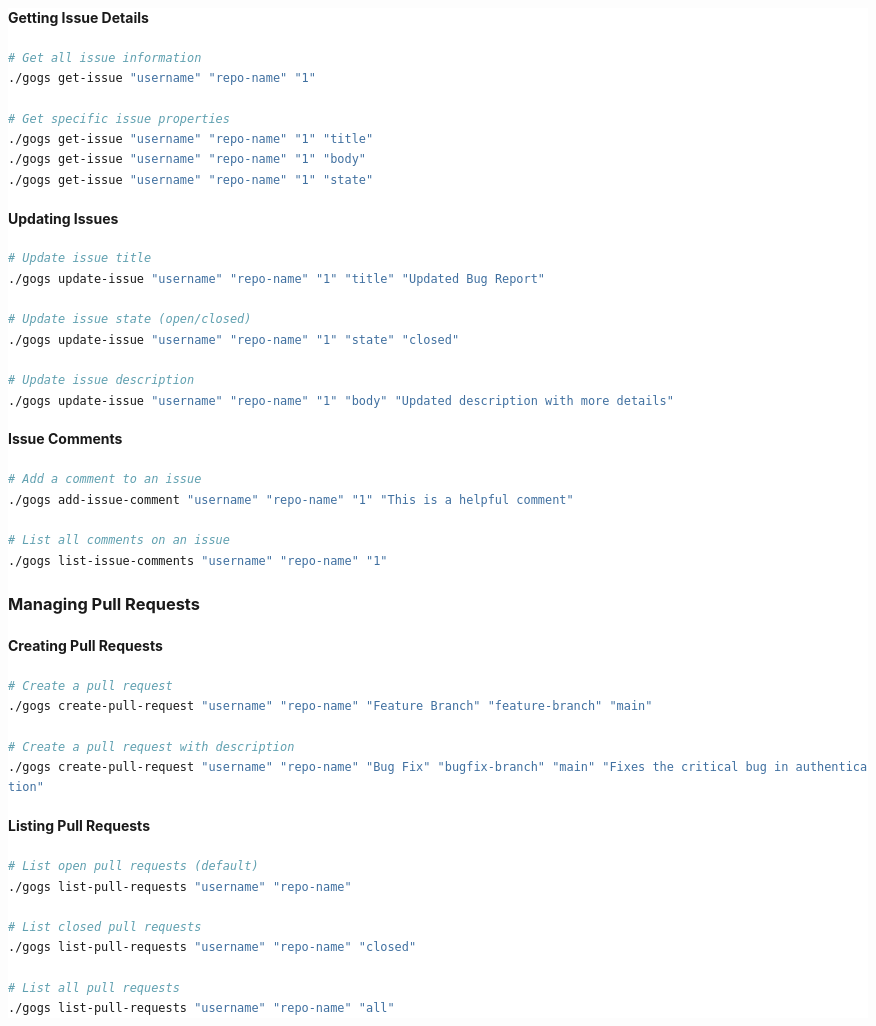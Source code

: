 #### Getting Issue Details
```bash
# Get all issue information
./gogs get-issue "username" "repo-name" "1"

# Get specific issue properties
./gogs get-issue "username" "repo-name" "1" "title"
./gogs get-issue "username" "repo-name" "1" "body"
./gogs get-issue "username" "repo-name" "1" "state"
```

#### Updating Issues
```bash
# Update issue title
./gogs update-issue "username" "repo-name" "1" "title" "Updated Bug Report"

# Update issue state (open/closed)
./gogs update-issue "username" "repo-name" "1" "state" "closed"

# Update issue description
./gogs update-issue "username" "repo-name" "1" "body" "Updated description with more details"
```

#### Issue Comments
```bash
# Add a comment to an issue
./gogs add-issue-comment "username" "repo-name" "1" "This is a helpful comment"

# List all comments on an issue
./gogs list-issue-comments "username" "repo-name" "1"
```

### Managing Pull Requests

#### Creating Pull Requests
```bash
# Create a pull request
./gogs create-pull-request "username" "repo-name" "Feature Branch" "feature-branch" "main"

# Create a pull request with description
./gogs create-pull-request "username" "repo-name" "Bug Fix" "bugfix-branch" "main" "Fixes the critical bug in authentication"
```

#### Listing Pull Requests
```bash
# List open pull requests (default)
./gogs list-pull-requests "username" "repo-name"

# List closed pull requests
./gogs list-pull-requests "username" "repo-name" "closed"

# List all pull requests
./gogs list-pull-requests "username" "repo-name" "all"
```

